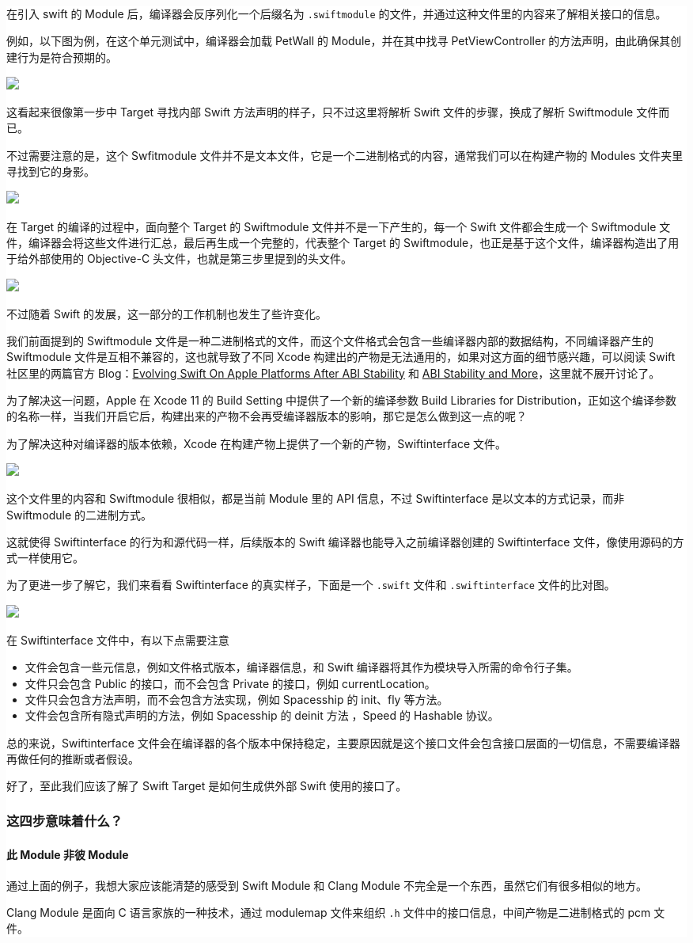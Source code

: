在引入 swift 的 Module 后，编译器会反序列化一个后缀名为 `.swiftmodule` 的文件，并通过这种文件里的内容来了解相关接口的信息。

例如，以下图为例，在这个单元测试中，编译器会加载 PetWall 的 Module，并在其中找寻 PetViewController 的方法声明，由此确保其创建行为是符合预期的。

![](https://p0.meituan.net/travelcube/d0850b02374330f95cd69b56a4e3697b462162.png)

这看起来很像第一步中 Target 寻找内部 Swift 方法声明的样子，只不过这里将解析 Swift 文件的步骤，换成了解析 Swiftmodule 文件而已。

不过需要注意的是，这个 Swfitmodule 文件并不是文本文件，它是一个二进制格式的内容，通常我们可以在构建产物的 Modules 文件夹里寻找到它的身影。

![](https://p0.meituan.net/travelcube/8d4354d2d9a3f94bdbfca28e6791639275559.jpg)

在 Target 的编译的过程中，面向整个 Target 的 Swiftmodule 文件并不是一下产生的，每一个 Swift 文件都会生成一个 Swiftmodule 文件，编译器会将这些文件进行汇总，最后再生成一个完整的，代表整个 Target 的 Swiftmodule，也正是基于这个文件，编译器构造出了用于给外部使用的 Objective-C 头文件，也就是第三步里提到的头文件。

![](https://p0.meituan.net/travelcube/38b6653a5a97ef7abfd3f64948b2ed8f613822.png)

不过随着 Swift 的发展，这一部分的工作机制也发生了些许变化。

我们前面提到的 Swiftmodule 文件是一种二进制格式的文件，而这个文件格式会包含一些编译器内部的数据结构，不同编译器产生的 Swiftmodule 文件是互相不兼容的，这也就导致了不同 Xcode 构建出的产物是无法通用的，如果对这方面的细节感兴趣，可以阅读 Swift 社区里的两篇官方 Blog：[Evolving Swift On Apple Platforms After ABI Stability](https://swift.org/blog/abi-stability-and-apple/) 和 [ABI Stability and More](https://swift.org/blog/abi-stability-and-more/)，这里就不展开讨论了。

为了解决这一问题，Apple 在 Xcode 11 的 Build Setting 中提供了一个新的编译参数 Build Libraries for Distribution，正如这个编译参数的名称一样，当我们开启它后，构建出来的产物不会再受编译器版本的影响，那它是怎么做到这一点的呢？

为了解决这种对编译器的版本依赖，Xcode 在构建产物上提供了一个新的产物，Swiftinterface 文件。

![](https://p0.meituan.net/travelcube/a9e2bb352a7a01d65dd93205ca312029104523.jpg)

这个文件里的内容和 Swiftmodule 很相似，都是当前 Module 里的 API 信息，不过 Swiftinterface 是以文本的方式记录，而非 Swiftmodule 的二进制方式。

这就使得 Swiftinterface 的行为和源代码一样，后续版本的 Swift 编译器也能导入之前编译器创建的 Swiftinterface 文件，像使用源码的方式一样使用它。

为了更进一步了解它，我们来看看 Swiftinterface 的真实样子，下面是一个 `.swift` 文件和 `.swiftinterface` 文件的比对图。

![](https://p0.meituan.net/travelcube/343a790f42315a2d3a7171520877dfc01379167.png)

在 Swiftinterface 文件中，有以下点需要注意

*   文件会包含一些元信息，例如文件格式版本，编译器信息，和 Swift 编译器将其作为模块导入所需的命令行子集。
*   文件只会包含 Public 的接口，而不会包含 Private 的接口，例如 currentLocation。
*   文件只会包含方法声明，而不会包含方法实现，例如 Spacesship 的 init、fly 等方法。
*   文件会包含所有隐式声明的方法，例如 Spacesship 的 deinit 方法 ，Speed 的 Hashable 协议。

总的来说，Swiftinterface 文件会在编译器的各个版本中保持稳定，主要原因就是这个接口文件会包含接口层面的一切信息，不需要编译器再做任何的推断或者假设。

好了，至此我们应该了解了 Swift Target 是如何生成供外部 Swift 使用的接口了。

### 这四步意味着什么？

#### 此 Module 非彼 Module

通过上面的例子，我想大家应该能清楚的感受到 Swift Module 和 Clang Module 不完全是一个东西，虽然它们有很多相似的地方。

Clang Module 是面向 C 语言家族的一种技术，通过 modulemap 文件来组织 `.h` 文件中的接口信息，中间产物是二进制格式的 pcm 文件。
